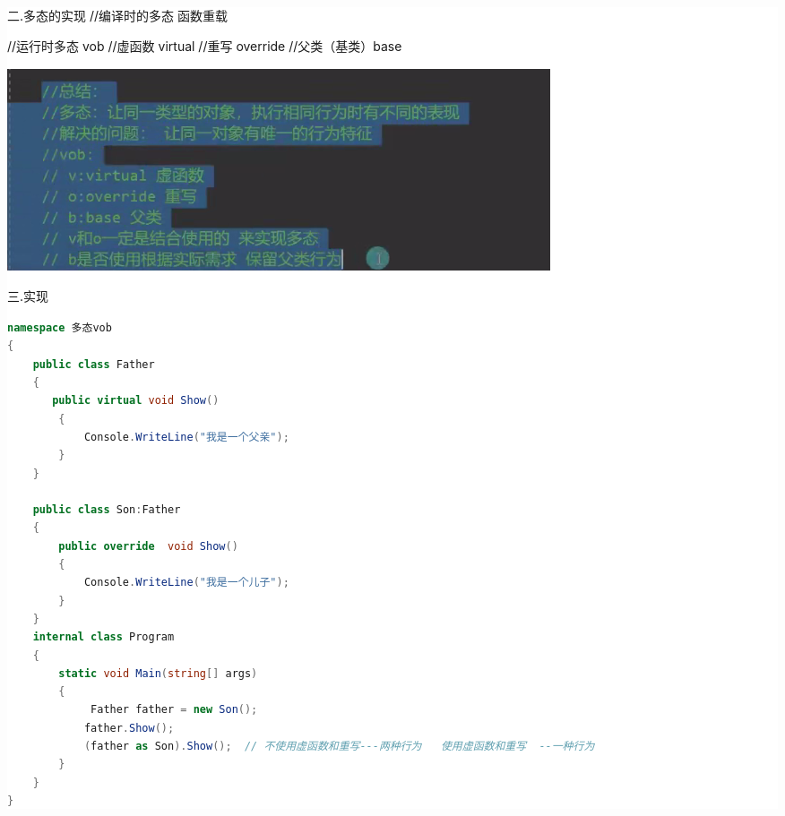 二.多态的实现
    //编译时的多态  函数重载

  //运行时多态 vob
//虚函数   virtual
//重写 override 
//父类（基类）base

![1740357759477](./image/1740357759477.png)

三.实现

```C#
namespace 多态vob
{ 
    public class Father
    {
       public virtual void Show()
        {
            Console.WriteLine("我是一个父亲");
        }       
    }

    public class Son:Father
    {
        public override  void Show()
        { 
            Console.WriteLine("我是一个儿子");
        }
    }
    internal class Program
    {
        static void Main(string[] args)
        {
             Father father = new Son();
            father.Show();
            (father as Son).Show();  // 不使用虚函数和重写---两种行为   使用虚函数和重写  --一种行为
        }
    }
}
```
